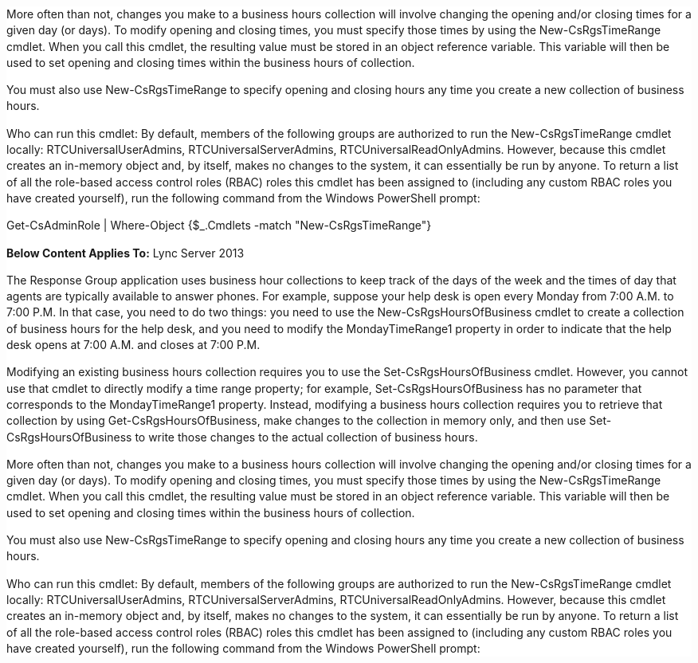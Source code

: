 More often than not, changes you make to a business hours collection will involve changing the opening and/or closing times for a given day (or days).
To modify opening and closing times, you must specify those times by using the New-CsRgsTimeRange cmdlet.
When you call this cmdlet, the resulting value must be stored in an object reference variable.
This variable will then be used to set opening and closing times within the business hours of collection.

You must also use New-CsRgsTimeRange to specify opening and closing hours any time you create a new collection of business hours.

Who can run this cmdlet: By default, members of the following groups are authorized to run the New-CsRgsTimeRange cmdlet locally: RTCUniversalUserAdmins, RTCUniversalServerAdmins, RTCUniversalReadOnlyAdmins.
However, because this cmdlet creates an in-memory object and, by itself, makes no changes to the system, it can essentially be run by anyone. 
To return a list of all the role-based access control roles (RBAC) roles this cmdlet has been assigned to (including any custom RBAC roles you have created yourself), run the following command from the Windows PowerShell prompt:

Get-CsAdminRole | Where-Object  {$_.Cmdlets -match "New-CsRgsTimeRange"}

**Below Content Applies To:** Lync Server 2013

The Response Group application uses business hour collections to keep track of the days of the week and the times of day that agents are typically available to answer phones.
For example, suppose your help desk is open every Monday from 7:00 A.M.
to 7:00 P.M.
In that case, you need to do two things: you need to use the New-CsRgsHoursOfBusiness cmdlet to create a collection of business hours for the help desk, and you need to modify the MondayTimeRange1 property in order to indicate that the help desk opens at 7:00 A.M.
and closes at 7:00 P.M.

Modifying an existing business hours collection requires you to use the Set-CsRgsHoursOfBusiness cmdlet.
However, you cannot use that cmdlet to directly modify a time range property; for example, Set-CsRgsHoursOfBusiness has no parameter that corresponds to the MondayTimeRange1 property.
Instead, modifying a business hours collection requires you to retrieve that collection by using Get-CsRgsHoursOfBusiness, make changes to the collection in memory only, and then use Set-CsRgsHoursOfBusiness to write those changes to the actual collection of business hours.

More often than not, changes you make to a business hours collection will involve changing the opening and/or closing times for a given day (or days).
To modify opening and closing times, you must specify those times by using the New-CsRgsTimeRange cmdlet.
When you call this cmdlet, the resulting value must be stored in an object reference variable.
This variable will then be used to set opening and closing times within the business hours of collection.

You must also use New-CsRgsTimeRange to specify opening and closing hours any time you create a new collection of business hours.

Who can run this cmdlet: By default, members of the following groups are authorized to run the New-CsRgsTimeRange cmdlet locally: RTCUniversalUserAdmins, RTCUniversalServerAdmins, RTCUniversalReadOnlyAdmins.
However, because this cmdlet creates an in-memory object and, by itself, makes no changes to the system, it can essentially be run by anyone.
To return a list of all the role-based access control roles (RBAC) roles this cmdlet has been assigned to (including any custom RBAC roles you have created yourself), run the following command from the Windows PowerShell prompt:

